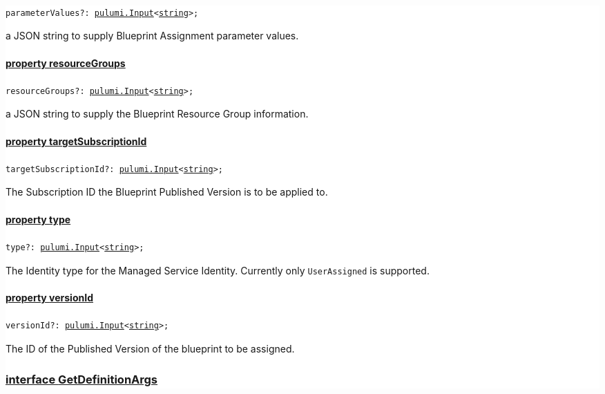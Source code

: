 <pre class="highlight"><code><span class='kd'></span>parameterValues?: <a href='/docs/reference/pkg/nodejs/pulumi/pulumi/#Input'>pulumi.Input</a>&lt;<span class='kd'><a href='https://developer.mozilla.org/en-US/docs/Web/JavaScript/Reference/Global_Objects/String'>string</a></span>&gt;;</code></pre>

a JSON string to supply Blueprint Assignment parameter values.

<h4 class="pdoc-member-header" id="AssignmentState-resourceGroups">
<a class="pdoc-child-name" href="https://github.com/pulumi/pulumi-azure/blob/b3cc20bdfecc18d2930ee34b92e74fb2d96db10d/sdk/nodejs/blueprint/assignment.ts#L185">property <b>resourceGroups</b></a>
</h4>

<pre class="highlight"><code><span class='kd'></span>resourceGroups?: <a href='/docs/reference/pkg/nodejs/pulumi/pulumi/#Input'>pulumi.Input</a>&lt;<span class='kd'><a href='https://developer.mozilla.org/en-US/docs/Web/JavaScript/Reference/Global_Objects/String'>string</a></span>&gt;;</code></pre>

a JSON string to supply the Blueprint Resource Group information.

<h4 class="pdoc-member-header" id="AssignmentState-targetSubscriptionId">
<a class="pdoc-child-name" href="https://github.com/pulumi/pulumi-azure/blob/b3cc20bdfecc18d2930ee34b92e74fb2d96db10d/sdk/nodejs/blueprint/assignment.ts#L189">property <b>targetSubscriptionId</b></a>
</h4>

<pre class="highlight"><code><span class='kd'></span>targetSubscriptionId?: <a href='/docs/reference/pkg/nodejs/pulumi/pulumi/#Input'>pulumi.Input</a>&lt;<span class='kd'><a href='https://developer.mozilla.org/en-US/docs/Web/JavaScript/Reference/Global_Objects/String'>string</a></span>&gt;;</code></pre>

The Subscription ID the Blueprint Published Version is to be applied to.

<h4 class="pdoc-member-header" id="AssignmentState-type">
<a class="pdoc-child-name" href="https://github.com/pulumi/pulumi-azure/blob/b3cc20bdfecc18d2930ee34b92e74fb2d96db10d/sdk/nodejs/blueprint/assignment.ts#L193">property <b>type</b></a>
</h4>

<pre class="highlight"><code><span class='kd'></span>type?: <a href='/docs/reference/pkg/nodejs/pulumi/pulumi/#Input'>pulumi.Input</a>&lt;<span class='kd'><a href='https://developer.mozilla.org/en-US/docs/Web/JavaScript/Reference/Global_Objects/String'>string</a></span>&gt;;</code></pre>

The Identity type for the Managed Service Identity. Currently only `UserAssigned` is supported.

<h4 class="pdoc-member-header" id="AssignmentState-versionId">
<a class="pdoc-child-name" href="https://github.com/pulumi/pulumi-azure/blob/b3cc20bdfecc18d2930ee34b92e74fb2d96db10d/sdk/nodejs/blueprint/assignment.ts#L197">property <b>versionId</b></a>
</h4>

<pre class="highlight"><code><span class='kd'></span>versionId?: <a href='/docs/reference/pkg/nodejs/pulumi/pulumi/#Input'>pulumi.Input</a>&lt;<span class='kd'><a href='https://developer.mozilla.org/en-US/docs/Web/JavaScript/Reference/Global_Objects/String'>string</a></span>&gt;;</code></pre>

The ID of the Published Version of the blueprint to be assigned.

<h3 class="pdoc-module-header" id="GetDefinitionArgs" data-link-title="GetDefinitionArgs">
    <a href="https://github.com/pulumi/pulumi-azure/blob/b3cc20bdfecc18d2930ee34b92e74fb2d96db10d/sdk/nodejs/blueprint/getDefinition.ts#L49">
        interface <strong>GetDefinitionArgs</strong>
    </a>
</h3>
